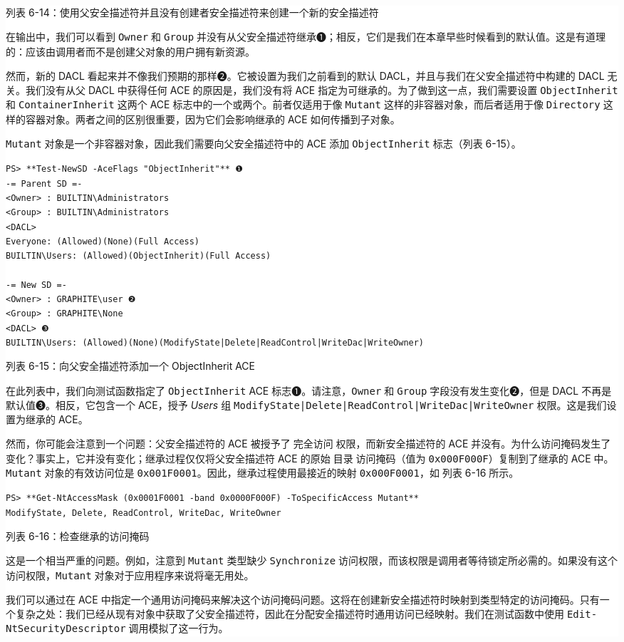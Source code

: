 列表 6-14：使用父安全描述符并且没有创建者安全描述符来创建一个新的安全描述符

在输出中，我们可以看到 <samp class="SANS_TheSansMonoCd_W5Regular_11">Owner</samp> 和 <samp class="SANS_TheSansMonoCd_W5Regular_11">Group</samp> 并没有从父安全描述符继承❶；相反，它们是我们在本章早些时候看到的默认值。这是有道理的：应该由调用者而不是创建父对象的用户拥有新资源。

然而，新的 DACL 看起来并不像我们预期的那样❷。它被设置为我们之前看到的默认 DACL，并且与我们在父安全描述符中构建的 DACL 无关。我们没有从父 DACL 中获得任何 ACE 的原因是，我们没有将 ACE 指定为可继承的。为了做到这一点，我们需要设置 <samp class="SANS_TheSansMonoCd_W5Regular_11">ObjectInherit</samp> 和 <samp class="SANS_TheSansMonoCd_W5Regular_11">ContainerInherit</samp> 这两个 ACE 标志中的一个或两个。前者仅适用于像 <samp class="SANS_TheSansMonoCd_W5Regular_11">Mutant</samp> 这样的非容器对象，而后者适用于像 <samp class="SANS_TheSansMonoCd_W5Regular_11">Directory</samp> 这样的容器对象。两者之间的区别很重要，因为它们会影响继承的 ACE 如何传播到子对象。

<samp class="SANS_TheSansMonoCd_W5Regular_11">Mutant</samp> 对象是一个非容器对象，因此我们需要向父安全描述符中的 ACE 添加 <samp class="SANS_TheSansMonoCd_W5Regular_11">ObjectInherit</samp> 标志（列表 6-15）。

```
PS> **Test-NewSD -AceFlags "ObjectInherit"** ❶
-= Parent SD =-
<Owner> : BUILTIN\Administrators
<Group> : BUILTIN\Administrators
<DACL>
Everyone: (Allowed)(None)(Full Access)
BUILTIN\Users: (Allowed)(ObjectInherit)(Full Access)

-= New SD =-
<Owner> : GRAPHITE\user ❷
<Group> : GRAPHITE\None
<DACL> ❸
BUILTIN\Users: (Allowed)(None)(ModifyState|Delete|ReadControl|WriteDac|WriteOwner) 
```

列表 6-15：向父安全描述符添加一个 ObjectInherit ACE

在此列表中，我们向测试函数指定了 <samp class="SANS_TheSansMonoCd_W5Regular_11">ObjectInherit</samp> ACE 标志❶。请注意，<samp class="SANS_TheSansMonoCd_W5Regular_11">Owner</samp> 和 <samp class="SANS_TheSansMonoCd_W5Regular_11">Group</samp> 字段没有发生变化❷，但是 DACL 不再是默认值❸。相反，它包含一个 ACE，授予 *Users* 组 <samp class="SANS_TheSansMonoCd_W5Regular_11">ModifyState|Delete|ReadControl|WriteDac|WriteOwner</samp> 权限。这是我们设置为继承的 ACE。

然而，你可能会注意到一个问题：父安全描述符的 ACE 被授予了 <samp class="SANS_TheSansMonoCd_W5Regular_11">完全访问</samp> 权限，而新安全描述符的 ACE 并没有。为什么访问掩码发生了变化？事实上，它并没有变化；继承过程仅仅将父安全描述符 ACE 的原始 <samp class="SANS_TheSansMonoCd_W5Regular_11">目录</samp> 访问掩码（值为 <samp class="SANS_TheSansMonoCd_W5Regular_11">0x000F000F</samp>）复制到了继承的 ACE 中。<samp class="SANS_TheSansMonoCd_W5Regular_11">Mutant</samp> 对象的有效访问位是 <samp class="SANS_TheSansMonoCd_W5Regular_11">0x001F0001</samp>。因此，继承过程使用最接近的映射 <samp class="SANS_TheSansMonoCd_W5Regular_11">0x000F0001</samp>，如 列表 6-16 所示。

```
PS> **Get-NtAccessMask (0x0001F0001 -band 0x0000F000F) -ToSpecificAccess Mutant**
ModifyState, Delete, ReadControl, WriteDac, WriteOwner 
```

列表 6-16：检查继承的访问掩码

这是一个相当严重的问题。例如，注意到 <samp class="SANS_TheSansMonoCd_W5Regular_11">Mutant</samp> 类型缺少 <samp class="SANS_TheSansMonoCd_W5Regular_11">Synchronize</samp> 访问权限，而该权限是调用者等待锁定所必需的。如果没有这个访问权限，<samp class="SANS_TheSansMonoCd_W5Regular_11">Mutant</samp> 对象对于应用程序来说将毫无用处。

我们可以通过在 ACE 中指定一个通用访问掩码来解决这个访问掩码问题。这将在创建新安全描述符时映射到类型特定的访问掩码。只有一个复杂之处：我们已经从现有对象中获取了父安全描述符，因此在分配安全描述符时通用访问已经映射。我们在测试函数中使用 <samp class="SANS_TheSansMonoCd_W5Regular_11">Edit-NtSecurityDescriptor</samp> 调用模拟了这一行为。
